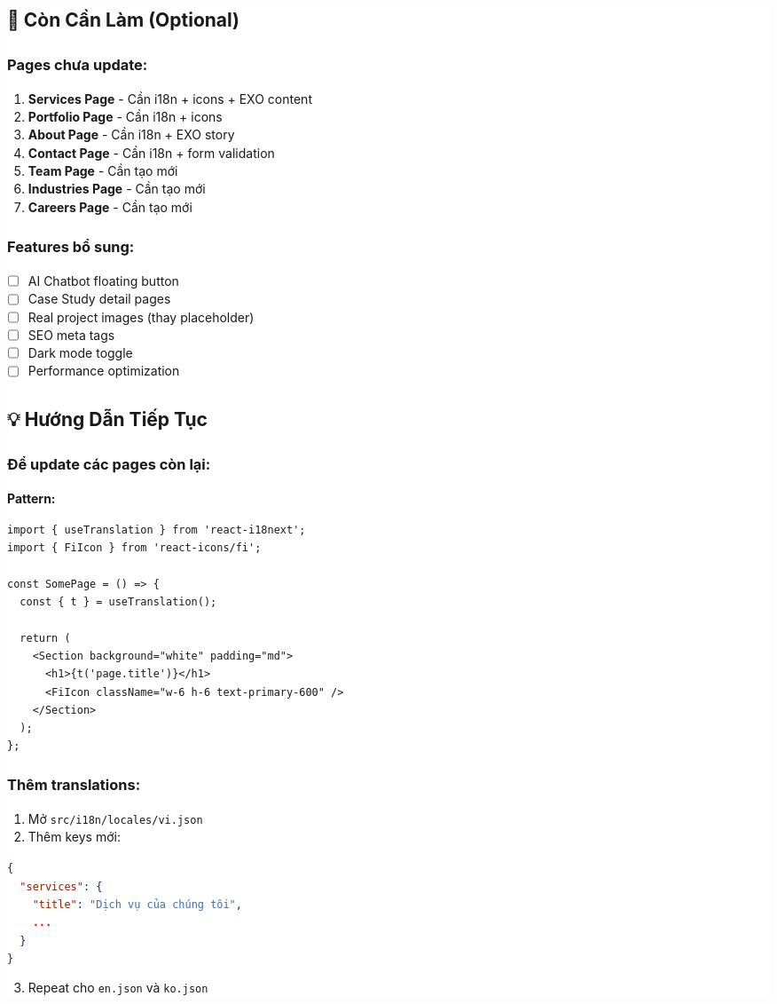 ## 🔄 Còn Cần Làm (Optional)

### Pages chưa update:
1. **Services Page** - Cần i18n + icons + EXO content
2. **Portfolio Page** - Cần i18n + icons
3. **About Page** - Cần i18n + EXO story
4. **Contact Page** - Cần i18n + form validation
5. **Team Page** - Cần tạo mới
6. **Industries Page** - Cần tạo mới
7. **Careers Page** - Cần tạo mới

### Features bổ sung:
- [ ] AI Chatbot floating button
- [ ] Case Study detail pages
- [ ] Real project images (thay placeholder)
- [ ] SEO meta tags
- [ ] Dark mode toggle
- [ ] Performance optimization

## 💡 Hướng Dẫn Tiếp Tục

### Để update các pages còn lại:

**Pattern:**
```tsx
import { useTranslation } from 'react-i18next';
import { FiIcon } from 'react-icons/fi';

const SomePage = () => {
  const { t } = useTranslation();

  return (
    <Section background="white" padding="md">
      <h1>{t('page.title')}</h1>
      <FiIcon className="w-6 h-6 text-primary-600" />
    </Section>
  );
};
```

### Thêm translations:
1. Mở `src/i18n/locales/vi.json`
2. Thêm keys mới:
```json
{
  "services": {
    "title": "Dịch vụ của chúng tôi",
    ...
  }
}
```
3. Repeat cho `en.json` và `ko.json`

